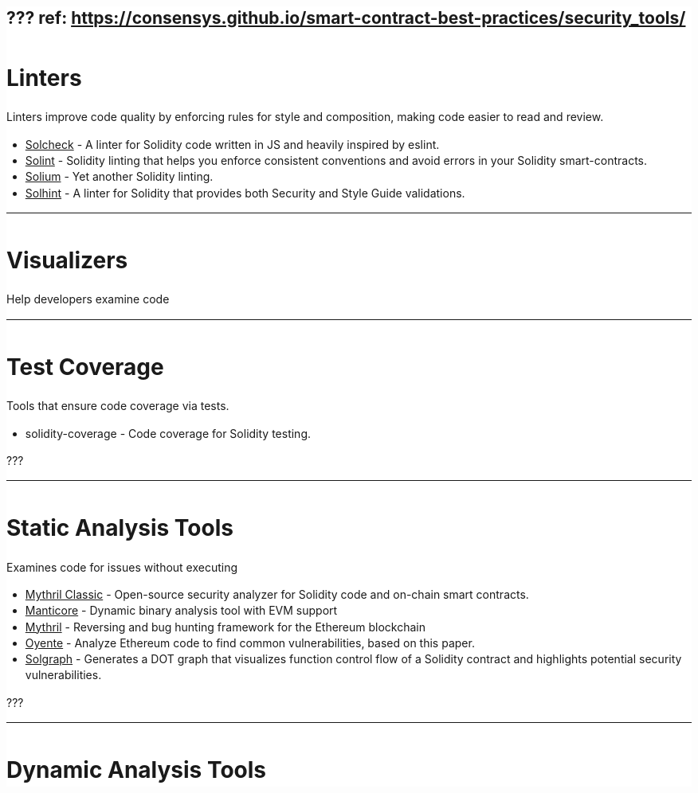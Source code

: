 ???
ref: https://consensys.github.io/smart-contract-best-practices/security_tools/
---
# Linters

Linters improve code quality by enforcing rules for style and composition, making code easier to read and review.

* [Solcheck](https://github.com/federicobond/solcheck) - A linter for Solidity code written in JS and heavily inspired by eslint.
* [Solint](https://github.com/weifund/solint) - Solidity linting that helps you enforce consistent conventions and avoid errors in your Solidity smart-contracts.
* [Solium](https://github.com/duaraghav8/Solium) - Yet another Solidity linting.
* [Solhint](https://github.com/protofire/solhint) - A linter for Solidity that provides both Security and Style Guide validations.

---
# Visualizers

Help developers examine code

---
# Test Coverage

Tools that ensure code coverage via tests.

* solidity-coverage - Code coverage for Solidity testing.

???

---
# Static Analysis Tools

Examines code for issues without executing

* [Mythril Classic](https://github.com/ConsenSys/mythril-classic) - Open-source security analyzer for Solidity code and on-chain smart contracts.
* [Manticore](https://github.com/trailofbits/manticore) - Dynamic binary analysis tool with EVM support
* [Mythril](https://github.com/b-mueller/mythril/) - Reversing and bug hunting framework for the Ethereum blockchain
* [Oyente](https://github.com/melonproject/oyente) - Analyze Ethereum code to find common vulnerabilities, based on this paper.
* [Solgraph](https://github.com/raineorshine/solgraph) - Generates a DOT graph that visualizes function control flow of a Solidity contract and highlights potential security vulnerabilities.

???

---
# Dynamic Analysis Tools
